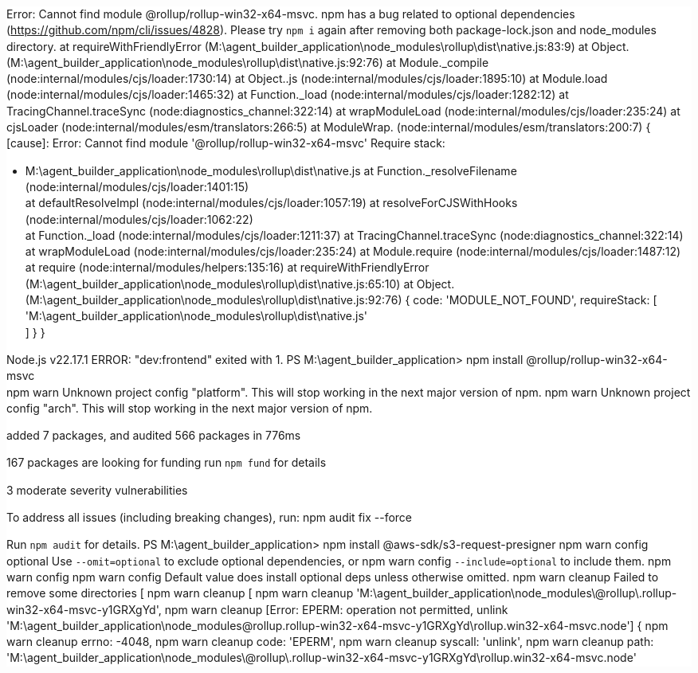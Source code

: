 Error: Cannot find module @rollup/rollup-win32-x64-msvc. npm has a bug related to optional dependencies (https://github.com/npm/cli/issues/4828). Please try `npm i` again after removing both package-lock.json and node_modules directory.
    at requireWithFriendlyError (M:\agent_builder_application\node_modules\rollup\dist\native.js:83:9)
    at Object.<anonymous> (M:\agent_builder_application\node_modules\rollup\dist\native.js:92:76)
    at Module._compile (node:internal/modules/cjs/loader:1730:14)
    at Object..js (node:internal/modules/cjs/loader:1895:10)
    at Module.load (node:internal/modules/cjs/loader:1465:32)
    at Function._load (node:internal/modules/cjs/loader:1282:12)
    at TracingChannel.traceSync (node:diagnostics_channel:322:14)
    at wrapModuleLoad (node:internal/modules/cjs/loader:235:24)
    at cjsLoader (node:internal/modules/esm/translators:266:5)
    at ModuleWrap.<anonymous> (node:internal/modules/esm/translators:200:7) {     
  [cause]: Error: Cannot find module '@rollup/rollup-win32-x64-msvc'
  Require stack:
  - M:\agent_builder_application\node_modules\rollup\dist\native.js
      at Function._resolveFilename (node:internal/modules/cjs/loader:1401:15)     
      at defaultResolveImpl (node:internal/modules/cjs/loader:1057:19)
      at resolveForCJSWithHooks (node:internal/modules/cjs/loader:1062:22)        
      at Function._load (node:internal/modules/cjs/loader:1211:37)
      at TracingChannel.traceSync (node:diagnostics_channel:322:14)
      at wrapModuleLoad (node:internal/modules/cjs/loader:235:24)
      at Module.require (node:internal/modules/cjs/loader:1487:12)
      at require (node:internal/modules/helpers:135:16)
      at requireWithFriendlyError (M:\agent_builder_application\node_modules\rollup\dist\native.js:65:10)
      at Object.<anonymous> (M:\agent_builder_application\node_modules\rollup\dist\native.js:92:76) {
    code: 'MODULE_NOT_FOUND',
    requireStack: [
      'M:\\agent_builder_application\\node_modules\\rollup\\dist\\native.js'      
    ]
  }
}

Node.js v22.17.1
ERROR: "dev:frontend" exited with 1.
PS M:\agent_builder_application> npm install @rollup/rollup-win32-x64-msvc        
npm warn Unknown project config "platform". This will stop working in the next major version of npm.
npm warn Unknown project config "arch". This will stop working in the next major version of npm.

added 7 packages, and audited 566 packages in 776ms

167 packages are looking for funding
  run `npm fund` for details

3 moderate severity vulnerabilities

To address all issues (including breaking changes), run:
  npm audit fix --force

Run `npm audit` for details.
PS M:\agent_builder_application> npm install @aws-sdk/s3-request-presigner
npm warn config optional Use `--omit=optional` to exclude optional dependencies, or
npm warn config `--include=optional` to include them.
npm warn config
npm warn config       Default value does install optional deps unless otherwise omitted.
npm warn cleanup Failed to remove some directories [
npm warn cleanup   [
npm warn cleanup     'M:\\agent_builder_application\\node_modules\\@rollup\\.rollup-win32-x64-msvc-y1GRXgYd',
npm warn cleanup     [Error: EPERM: operation not permitted, unlink 'M:\agent_builder_application\node_modules\@rollup\.rollup-win32-x64-msvc-y1GRXgYd\rollup.win32-x64-msvc.node'] {
npm warn cleanup       errno: -4048,
npm warn cleanup       code: 'EPERM',
npm warn cleanup       syscall: 'unlink',
npm warn cleanup       path: 'M:\\agent_builder_application\\node_modules\\@rollup\\.rollup-win32-x64-msvc-y1GRXgYd\\rollup.win32-x64-msvc.node'